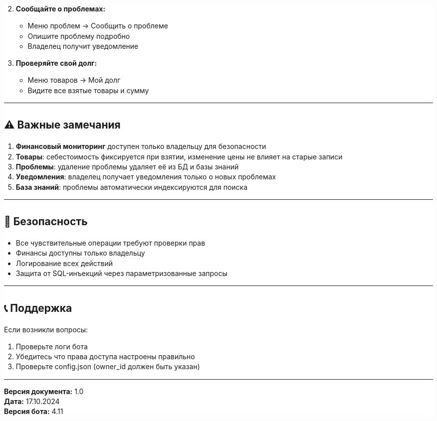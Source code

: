 2. **Сообщайте о проблемах:**
   - Меню проблем → Сообщить о проблеме
   - Опишите проблему подробно
   - Владелец получит уведомление

3. **Проверяйте свой долг:**
   - Меню товаров → Мой долг
   - Видите все взятые товары и сумму

---

## ⚠️ Важные замечания

1. **Финансовый мониторинг** доступен только владельцу для безопасности
2. **Товары**: себестоимость фиксируется при взятии, изменение цены не влияет на старые записи
3. **Проблемы**: удаление проблемы удаляет её из БД и базы знаний
4. **Уведомления**: владелец получает уведомления только о новых проблемах
5. **База знаний**: проблемы автоматически индексируются для поиска

---

## 🔐 Безопасность

- Все чувствительные операции требуют проверки прав
- Финансы доступны только владельцу
- Логирование всех действий
- Защита от SQL-инъекций через параметризованные запросы

---

## 📞 Поддержка

Если возникли вопросы:
1. Проверьте логи бота
2. Убедитесь что права доступа настроены правильно
3. Проверьте config.json (owner_id должен быть указан)

---

**Версия документа:** 1.0  
**Дата:** 17.10.2024  
**Версия бота:** 4.11
